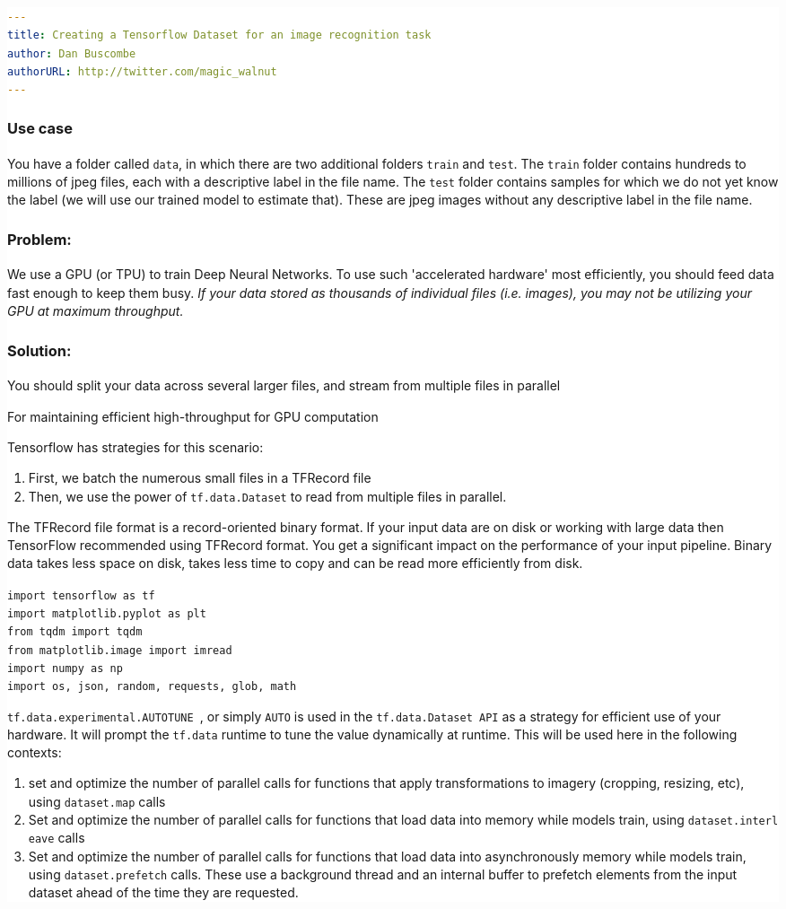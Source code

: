 ```yaml
---
title: Creating a Tensorflow Dataset for an image recognition task
author: Dan Buscombe
authorURL: http://twitter.com/magic_walnut
---
```


### Use case
You have a folder called `data`, in which there are two additional folders `train` and `test`. The `train` folder contains hundreds to millions of jpeg files, each with a descriptive label in the file name. The `test` folder contains samples for which we do not yet know the label (we will use our trained model to estimate that). These are jpeg images without any descriptive label in the file name.

### Problem:
We use a GPU (or TPU) to train Deep Neural Networks. To use such 'accelerated hardware' most efficiently, you should feed data fast enough to keep them busy. *If your data stored as thousands of individual files (i.e. images), you may not be utilizing your GPU at maximum throughput.*

### Solution:
You should split your data across several larger files, and stream from multiple files in parallel

For maintaining efficient high-throughput for GPU computation

Tensorflow has strategies for this scenario:
1. First, we batch the numerous small files in a TFRecord file
2. Then, we use the power of `tf.data.Dataset` to read from multiple files in parallel.

The TFRecord file format is a record-oriented binary format. If your input data are on disk or working with large data then TensorFlow recommended using TFRecord format. You get a significant impact on the performance of your input pipeline. Binary data takes less space on disk, takes less time to copy and can be read more efficiently from disk.

```
import tensorflow as tf
import matplotlib.pyplot as plt
from tqdm import tqdm
from matplotlib.image import imread
import numpy as np
import os, json, random, requests, glob, math
```

`tf.data.experimental.AUTOTUNE `, or simply `AUTO` is used in the `tf.data.Dataset API` as a strategy for efficient use of your hardware. It will prompt the `tf.data` runtime to tune the value dynamically at runtime. This will be used here in the following contexts:

1. set and optimize the number of parallel calls for functions that apply transformations to imagery (cropping, resizing, etc), using `dataset.map` calls
2. Set and optimize the number of parallel calls for functions that load data into memory while models train, using `dataset.interleave` calls
3. Set and optimize the number of parallel calls for functions that load data into asynchronously memory while models train, using `dataset.prefetch` calls. These use a background thread and an internal buffer to prefetch elements from the input dataset ahead of the time they are requested.
